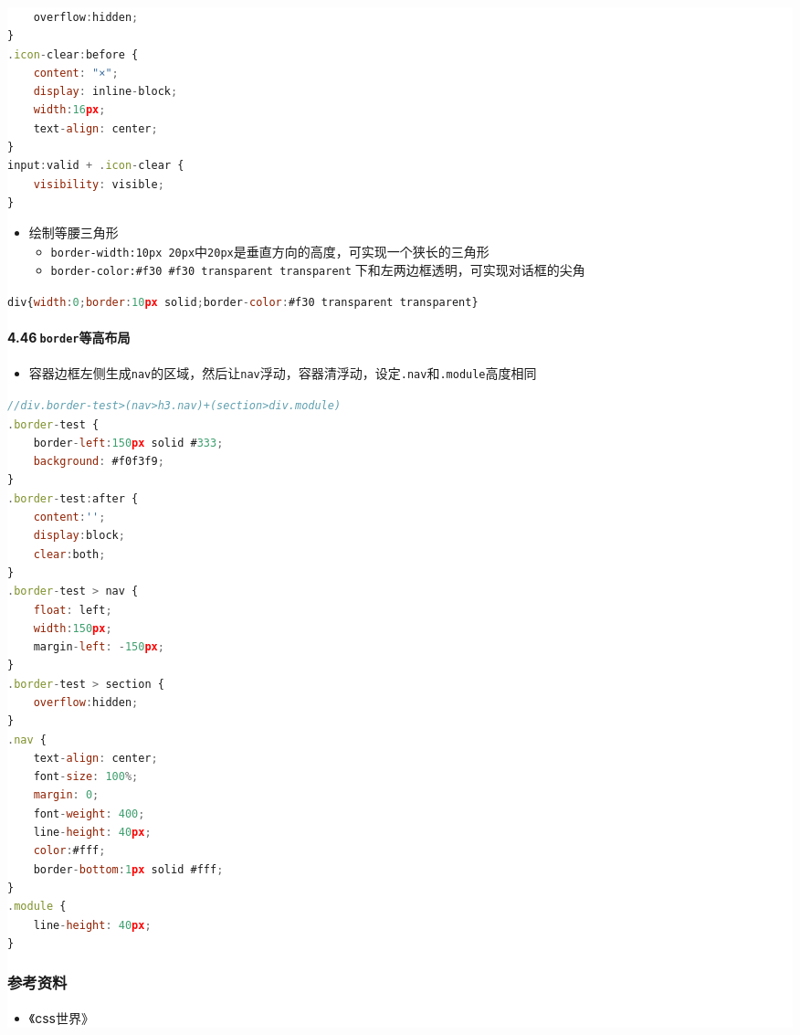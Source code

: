 ```javascript
    overflow:hidden;
}
.icon-clear:before {
    content: "×";
    display: inline-block;
    width:16px;
    text-align: center;
}
input:valid + .icon-clear { 
    visibility: visible;
}
```

- 绘制等腰三角形
    - `border-width:10px 20px`中`20px`是垂直方向的高度，可实现一个狭长的三角形
    - `border-color:#f30 #f30 transparent transparent` 下和左两边框透明，可实现对话框的尖角
```javascript
div{width:0;border:10px solid;border-color:#f30 transparent transparent}
```

#### 4.46 `border`等高布局
- 容器边框左侧生成`nav`的区域，然后让`nav`浮动，容器清浮动，设定`.nav`和`.module`高度相同
```javascript
//div.border-test>(nav>h3.nav)+(section>div.module)
.border-test {
    border-left:150px solid #333;
    background: #f0f3f9;
}
.border-test:after {
    content:'';
    display:block;
    clear:both;
}
.border-test > nav {
    float: left;
    width:150px;
    margin-left: -150px;
}
.border-test > section {
    overflow:hidden;
}
.nav {
    text-align: center;
    font-size: 100%;
    margin: 0;
    font-weight: 400;
    line-height: 40px;
    color:#fff;
    border-bottom:1px solid #fff;
}
.module {
    line-height: 40px;
}
```

### 参考资料
- 《css世界》